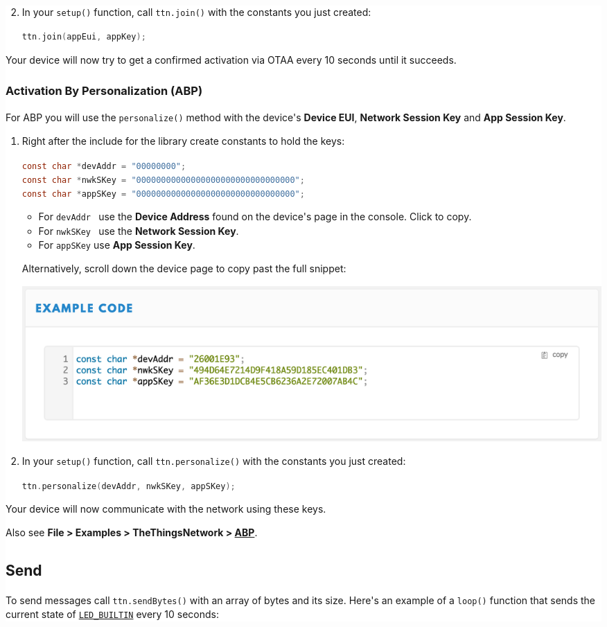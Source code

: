2.  In your `setup()` function, call `ttn.join()` with the constants you just created:

    ```c
    ttn.join(appEui, appKey);
    ```

Your device will now try to get a confirmed activation via OTAA every 10 seconds until it succeeds.

### Activation By Personalization (ABP)

For ABP you will use the `personalize()` method with the device's **Device EUI**, **Network Session Key** and **App Session Key**.

1.  Right after the include for the library create constants to hold the keys:

    ```c
    const char *devAddr = "00000000";
    const char *nwkSKey = "00000000000000000000000000000000";
    const char *appSKey = "00000000000000000000000000000000";
    ```

    * For `devAddr ` use the **Device Address** found on the device's page in the console. Click <i class="ion-clipboard"></i> to copy.
    * For `nwkSKey ` use the **Network Session Key**.
    * For `appSKey` use **App Session Key**.

    Alternatively, scroll down the device page to copy past the full snippet:

    ![ABP Keys](../keys-abp.png)

2.  In your `setup()` function, call `ttn.personalize()` with the constants you just created:

    ```c
    ttn.personalize(devAddr, nwkSKey, appSKey);
    ```

Your device will now communicate with the network using these keys.

Also see **File > Examples > TheThingsNetwork > [ABP](https://github.com/TheThingsNetwork/arduino-device-lib/blob/master/examples/ABP/ABP.ino)**.

## Send

To send messages call `ttn.sendBytes()` with an array of bytes and its size. Here's an example of a `loop()` function that sends the current state of [`LED_BUILTIN`](https://www.arduino.cc/en/Reference/Constants) every 10 seconds:
